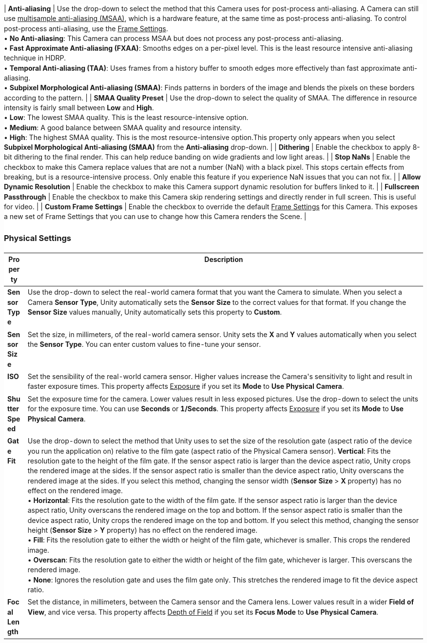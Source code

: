| **Anti-aliasing**               | Use the drop-down to select the method that this Camera uses for post-process anti-aliasing. A Camera can still use [multisample anti-aliasing (MSAA)](Anti-Aliasing.html#MSAA), which is a hardware feature, at the same time as post-process anti-aliasing. To control post-process anti-aliasing, use the [Frame Settings](Frame-Settings.html).<br />&#8226; **No Anti-aliasing**: This Camera can process MSAA but does not process any post-process anti-aliasing. <br/>&#8226; **Fast Approximate Anti-aliasing (FXAA)**: Smooths edges on a per-pixel level. This is the least resource intensive anti-aliasing technique in HDRP.<br />&#8226; **Temporal Anti-aliasing (TAA)**: Uses frames from a history buffer to smooth edges more effectively than fast approximate anti-aliasing.<br />&#8226; **Subpixel Morphological Anti-aliasing (SMAA)**: Finds patterns in borders of the image and blends the pixels on these borders according to the pattern. |
| **SMAA Quality Preset**         | Use the drop-down to select the quality of SMAA. The difference in resource intensity is fairly small between **Low** and **High**.<br />&#8226; **Low**: The lowest SMAA quality. This is the least resource-intensive option.<br />&#8226; **Medium**: A good balance between SMAA quality and resource intensity.<br />&#8226; **High**: The highest SMAA quality. This is the most resource-intensive option.This property only appears when you select **Subpixel Morphological Anti-aliasing (SMAA)** from the **Anti-aliasing** drop-down. |
| **Dithering**                   | Enable the checkbox to apply 8-bit dithering to the final render. This can help reduce banding on wide gradients and low light areas. |
| **Stop NaNs**                   | Enable the checkbox to make this Camera replace values that are not a number (NaN) with a black pixel. This stops certain effects from breaking, but is a resource-intensive process. Only enable this feature if you experience NaN issues that you can not fix. |
| **Allow Dynamic Resolution**    | Enable the checkbox to make this Camera support dynamic resolution for buffers linked to it. |
| **Fullscreen Passthrough**      | Enable the checkbox to make this Camera skip rendering settings and directly render in full screen. This is useful for video. |
| **Custom Frame Settings**       | Enable the checkbox to override the default [Frame Settings](Frame-Settings.html) for this Camera. This exposes a new set of Frame Settings that you can use to change how this Camera renders the Scene. |

### Physical Settings

| **Property**        | **Description**                                              |
| ------------------- | ------------------------------------------------------------ |
| **Sensor Type**     | Use the drop-down to select the real-world camera format that you want the Camera to simulate. When you select a Camera **Sensor Type**, Unity automatically sets the **Sensor Size** to the correct values for that format.  If you change the **Sensor Size** values manually, Unity automatically sets this property to **Custom**. |
| **Sensor Size**     | Set the size, in millimeters, of the real-world camera sensor. Unity sets the **X** and **Y** values automatically when you select the **Sensor Type**. You can enter custom values to fine-tune your sensor. |
| **ISO**             | Set the sensibility of the real-world camera sensor. Higher values increase the Camera's sensitivity to light and result in faster exposure times. This property affects [Exposure](Override-Exposure.html) if you set its **Mode** to **Use Physical Camera**. |
| **Shutter Speed**   | Set the exposure time for the camera. Lower values result in less exposed pictures. Use the drop-down to select the units for the exposure time. You can use **Seconds** or **1/Seconds**. This property affects [Exposure](Override-Exposure.html) if you set its **Mode** to **Use Physical Camera**. |
| **Gate Fit**        | Use the drop-down to select the method that Unity uses to set the size of the resolution gate (aspect ratio of the device you run the application on) relative to the film gate (aspect ratio of the Physical Camera sensor).   **Vertical**: Fits the resolution gate to the height of the film gate. If the sensor aspect ratio is larger than the device aspect ratio, Unity crops the rendered image at the sides. If the sensor aspect ratio is smaller than the device aspect ratio, Unity overscans the rendered image at the sides. If you select this method, changing the sensor width (**Sensor Size** > **X** property) has no effect on the rendered image.<br />&#8226; **Horizontal**: Fits the resolution gate to the width of the film gate. If the sensor aspect ratio is larger than the device aspect ratio, Unity overscans the rendered image on the top and bottom. If the sensor aspect ratio is smaller than the device aspect ratio, Unity crops the rendered image on the top and bottom. If you select this method, changing the sensor height (**Sensor Size** > **Y** property) has no effect on the rendered image.<br />&#8226; **Fill**: Fits the resolution gate to either the width or height of the film gate, whichever is smaller. This crops the rendered image.<br />&#8226; **Overscan**: Fits the resolution gate to either the width or height of the film gate, whichever is larger. This overscans the rendered image.<br />&#8226; **None**: Ignores the resolution gate and uses the film gate only. This stretches the rendered image to fit the device aspect ratio. |
| **Focal Length**    | Set the distance, in millimeters, between the Camera sensor and the Camera lens. Lower values result in a wider **Field of View**, and vice versa. This property affects [Depth of Field](Post-Processing-Depth-of-Field.html) if you set its **Focus Mode** to **Use Physical Camera**. |